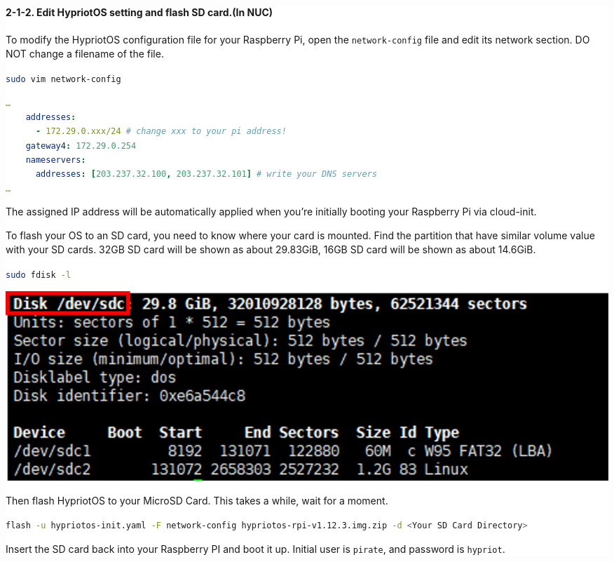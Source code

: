 #### 2-1-2. Edit HypriotOS setting and flash SD card.(In NUC)

To modify the HypriotOS configuration file for your Raspberry Pi, open the `network-config` file and edit its network section. DO NOT change a filename of the file.

```bash
sudo vim network-config
```

```yaml
…
    addresses:
      - 172.29.0.xxx/24 # change xxx to your pi address!
    gateway4: 172.29.0.254
    nameservers:
      addresses: [203.237.32.100, 203.237.32.101] # write your DNS servers
…
```

The assigned IP address will be automatically applied when you’re initially booting your Raspberry Pi via cloud-init.

To flash your OS to an SD card, you need to know where your card is mounted. Find the partition that have similar volume value with your SD cards. 32GB SD card will be shown as about 29.83GiB, 16GB SD card will be shown as about 14.6GiB.

```bash
sudo fdisk -l
```

![result of fdisk](./img/fdisk.png)

Then flash HypriotOS to your MicroSD Card. This takes a while, wait for a moment.

```bash
flash -u hypriotos-init.yaml -F network-config hypriotos-rpi-v1.12.3.img.zip -d <Your SD Card Directory>
```

Insert the SD card back into your Raspberry PI and boot it up. Initial user is `pirate`, and password is `hypriot`.
